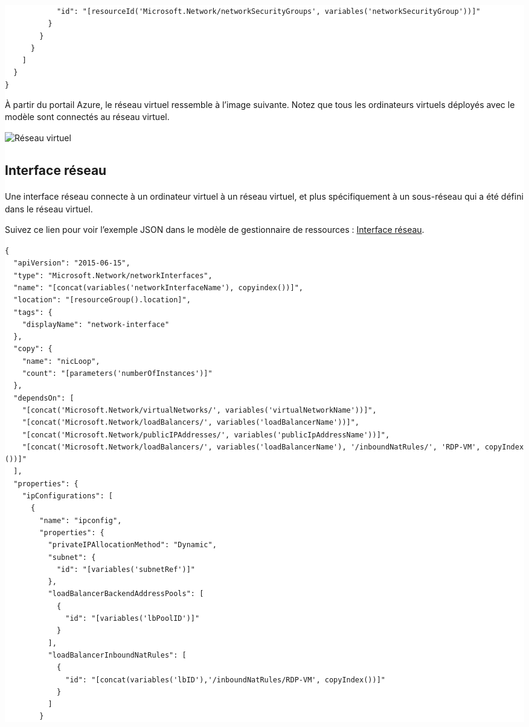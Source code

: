 ```none
            "id": "[resourceId('Microsoft.Network/networkSecurityGroups', variables('networkSecurityGroup'))]"
          }
        }
      }
    ]
  }
}
```

À partir du portail Azure, le réseau virtuel ressemble à l’image suivante. Notez que tous les ordinateurs virtuels déployés avec le modèle sont connectés au réseau virtuel.

![Réseau virtuel](./media/virtual-machines-windows-dotnet-core/vnet-win.png)

## <a name="network-interface"></a>Interface réseau

 Une interface réseau connecte à un ordinateur virtuel à un réseau virtuel, et plus spécifiquement à un sous-réseau qui a été défini dans le réseau virtuel. 
 
 Suivez ce lien pour voir l’exemple JSON dans le modèle de gestionnaire de ressources : [Interface réseau](https://github.com/Microsoft/dotnet-core-sample-templates/blob/master/dotnet-core-music-windows/azuredeploy.json#L156).
 
```none
{
  "apiVersion": "2015-06-15",
  "type": "Microsoft.Network/networkInterfaces",
  "name": "[concat(variables('networkInterfaceName'), copyindex())]",
  "location": "[resourceGroup().location]",
  "tags": {
    "displayName": "network-interface"
  },
  "copy": {
    "name": "nicLoop",
    "count": "[parameters('numberOfInstances')]"
  },
  "dependsOn": [
    "[concat('Microsoft.Network/virtualNetworks/', variables('virtualNetworkName'))]",
    "[concat('Microsoft.Network/loadBalancers/', variables('loadBalancerName'))]",
    "[concat('Microsoft.Network/publicIPAddresses/', variables('publicIpAddressName'))]",
    "[concat('Microsoft.Network/loadBalancers/', variables('loadBalancerName'), '/inboundNatRules/', 'RDP-VM', copyIndex())]"
  ],
  "properties": {
    "ipConfigurations": [
      {
        "name": "ipconfig",
        "properties": {
          "privateIPAllocationMethod": "Dynamic",
          "subnet": {
            "id": "[variables('subnetRef')]"
          },
          "loadBalancerBackendAddressPools": [
            {
              "id": "[variables('lbPoolID')]"
            }
          ],
          "loadBalancerInboundNatRules": [
            {
              "id": "[concat(variables('lbID'),'/inboundNatRules/RDP-VM', copyIndex())]"
            }
          ]
        }
```